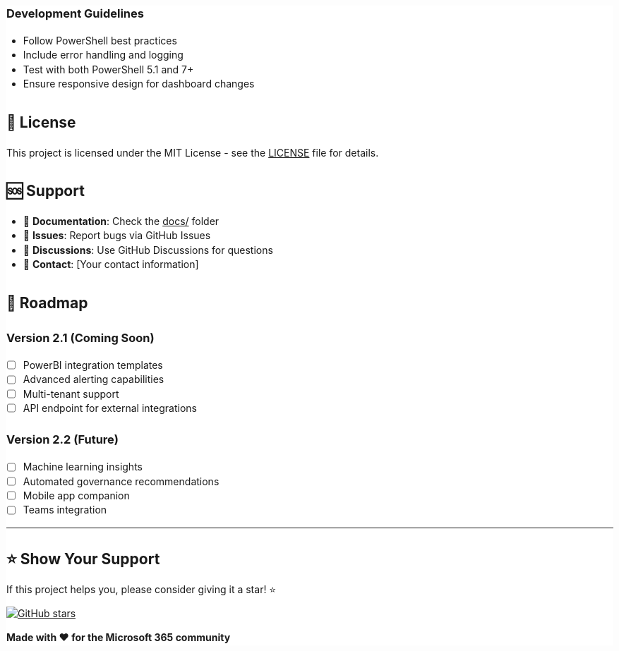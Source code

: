 ### Development Guidelines
- Follow PowerShell best practices
- Include error handling and logging
- Test with both PowerShell 5.1 and 7+
- Ensure responsive design for dashboard changes

## 📄 License

This project is licensed under the MIT License - see the [LICENSE](LICENSE) file for details.

## 🆘 Support

- 📖 **Documentation**: Check the [docs/](docs/) folder
- 🐛 **Issues**: Report bugs via GitHub Issues
- 💬 **Discussions**: Use GitHub Discussions for questions
- 📧 **Contact**: [Your contact information]

## 🎯 Roadmap

### Version 2.1 (Coming Soon)
- [ ] PowerBI integration templates
- [ ] Advanced alerting capabilities
- [ ] Multi-tenant support
- [ ] API endpoint for external integrations

### Version 2.2 (Future)
- [ ] Machine learning insights
- [ ] Automated governance recommendations
- [ ] Mobile app companion
- [ ] Teams integration

---

## ⭐ Show Your Support

If this project helps you, please consider giving it a star! ⭐

[![GitHub stars](https://img.shields.io/github/stars/OfirGavish/SharePoint-Download-Report-Automation.svg?style=social&label=Star)](https://github.com/OfirGavish/SharePoint-Download-Report-Automation)

**Made with ❤️ for the Microsoft 365 community**